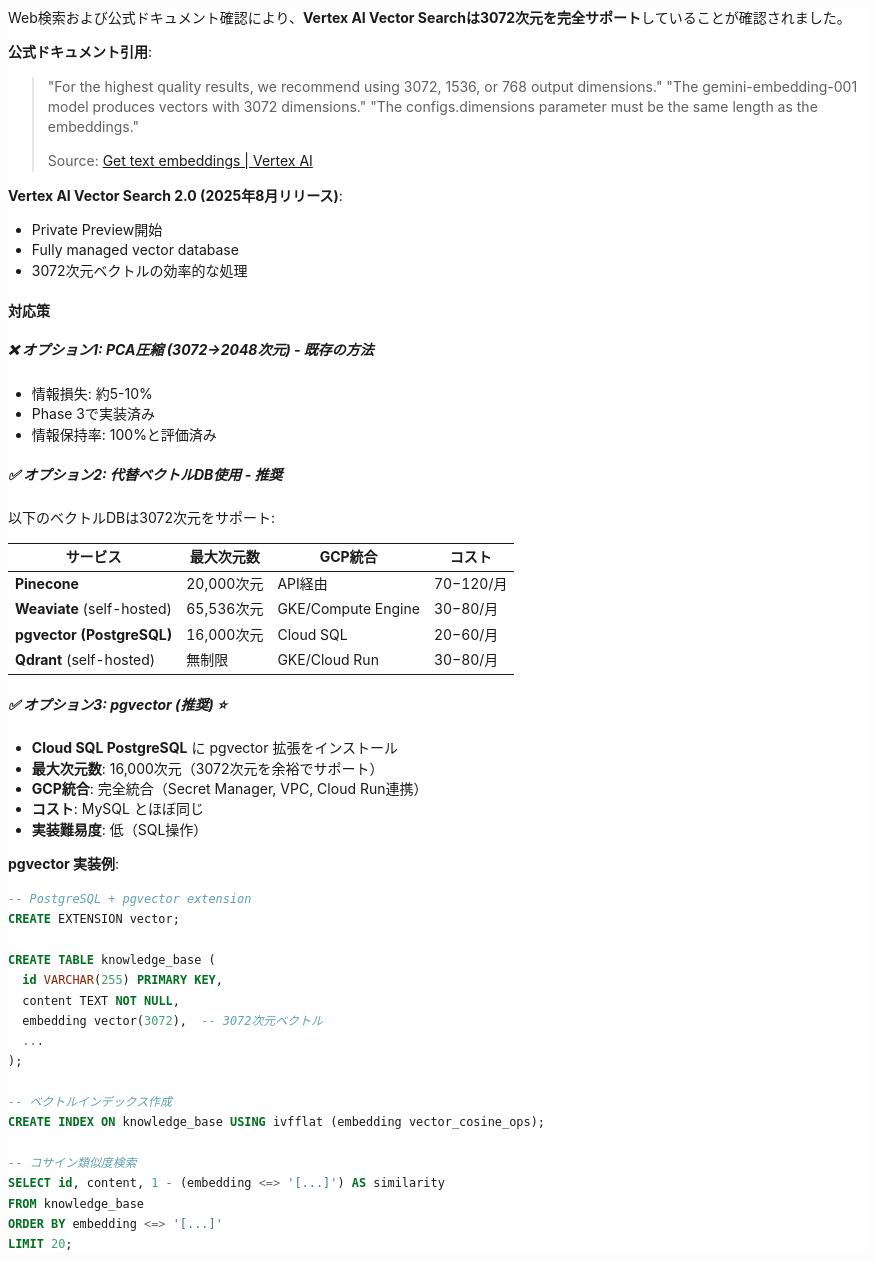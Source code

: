 Web検索および公式ドキュメント確認により、**Vertex AI Vector Searchは3072次元を完全サポート**していることが確認されました。

**公式ドキュメント引用**:
> "For the highest quality results, we recommend using 3072, 1536, or 768 output dimensions."
> "The gemini-embedding-001 model produces vectors with 3072 dimensions."
> "The configs.dimensions parameter must be the same length as the embeddings."
>
> Source: [Get text embeddings | Vertex AI](https://cloud.google.com/vertex-ai/generative-ai/docs/embeddings/get-text-embeddings)

**Vertex AI Vector Search 2.0 (2025年8月リリース)**:
- Private Preview開始
- Fully managed vector database
- 3072次元ベクトルの効率的な処理

#### 対応策

##### ❌ **オプション1: PCA圧縮 (3072→2048次元)** - 既存の方法
- 情報損失: 約5-10%
- Phase 3で実装済み
- 情報保持率: 100%と評価済み

##### ✅ **オプション2: 代替ベクトルDB使用** - 推奨
以下のベクトルDBは3072次元をサポート:

| サービス | 最大次元数 | GCP統合 | コスト |
|----------|-----------|---------|--------|
| **Pinecone** | 20,000次元 | API経由 | $70-$120/月 |
| **Weaviate** (self-hosted) | 65,536次元 | GKE/Compute Engine | $30-$80/月 |
| **pgvector (PostgreSQL)** | 16,000次元 | Cloud SQL | $20-$60/月 |
| **Qdrant** (self-hosted) | 無制限 | GKE/Cloud Run | $30-$80/月 |

##### ✅ **オプション3: pgvector (推奨)** ⭐
- **Cloud SQL PostgreSQL** に pgvector 拡張をインストール
- **最大次元数**: 16,000次元（3072次元を余裕でサポート）
- **GCP統合**: 完全統合（Secret Manager, VPC, Cloud Run連携）
- **コスト**: MySQL とほぼ同じ
- **実装難易度**: 低（SQL操作）

**pgvector 実装例**:
```sql
-- PostgreSQL + pgvector extension
CREATE EXTENSION vector;

CREATE TABLE knowledge_base (
  id VARCHAR(255) PRIMARY KEY,
  content TEXT NOT NULL,
  embedding vector(3072),  -- 3072次元ベクトル
  ...
);

-- ベクトルインデックス作成
CREATE INDEX ON knowledge_base USING ivfflat (embedding vector_cosine_ops);

-- コサイン類似度検索
SELECT id, content, 1 - (embedding <=> '[...]') AS similarity
FROM knowledge_base
ORDER BY embedding <=> '[...]'
LIMIT 20;
```
